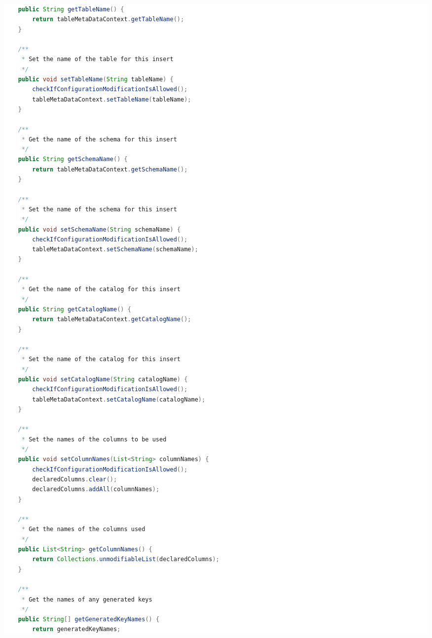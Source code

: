 ```java
	public String getTableName() {
		return tableMetaDataContext.getTableName();
	}

	/**
	 * Set the name of the table for this insert
	 */
	public void setTableName(String tableName) {
		checkIfConfigurationModificationIsAllowed();
		tableMetaDataContext.setTableName(tableName);
	}

	/**
	 * Get the name of the schema for this insert
	 */
	public String getSchemaName() {
		return tableMetaDataContext.getSchemaName();
	}

	/**
	 * Set the name of the schema for this insert
	 */
	public void setSchemaName(String schemaName) {
		checkIfConfigurationModificationIsAllowed();
		tableMetaDataContext.setSchemaName(schemaName);
	}

	/**
	 * Get the name of the catalog for this insert
	 */
	public String getCatalogName() {
		return tableMetaDataContext.getCatalogName();
	}

	/**
	 * Set the name of the catalog for this insert
	 */
	public void setCatalogName(String catalogName) {
		checkIfConfigurationModificationIsAllowed();
		tableMetaDataContext.setCatalogName(catalogName);
	}

	/**
	 * Set the names of the columns to be used
	 */
	public void setColumnNames(List<String> columnNames) {
		checkIfConfigurationModificationIsAllowed();
		declaredColumns.clear();
		declaredColumns.addAll(columnNames);
	}

	/**
	 * Get the names of the columns used
	 */
	public List<String> getColumnNames() {
		return Collections.unmodifiableList(declaredColumns);
	}

	/**
	 * Get the names of any generated keys
	 */
	public String[] getGeneratedKeyNames() {
		return generatedKeyNames;
```